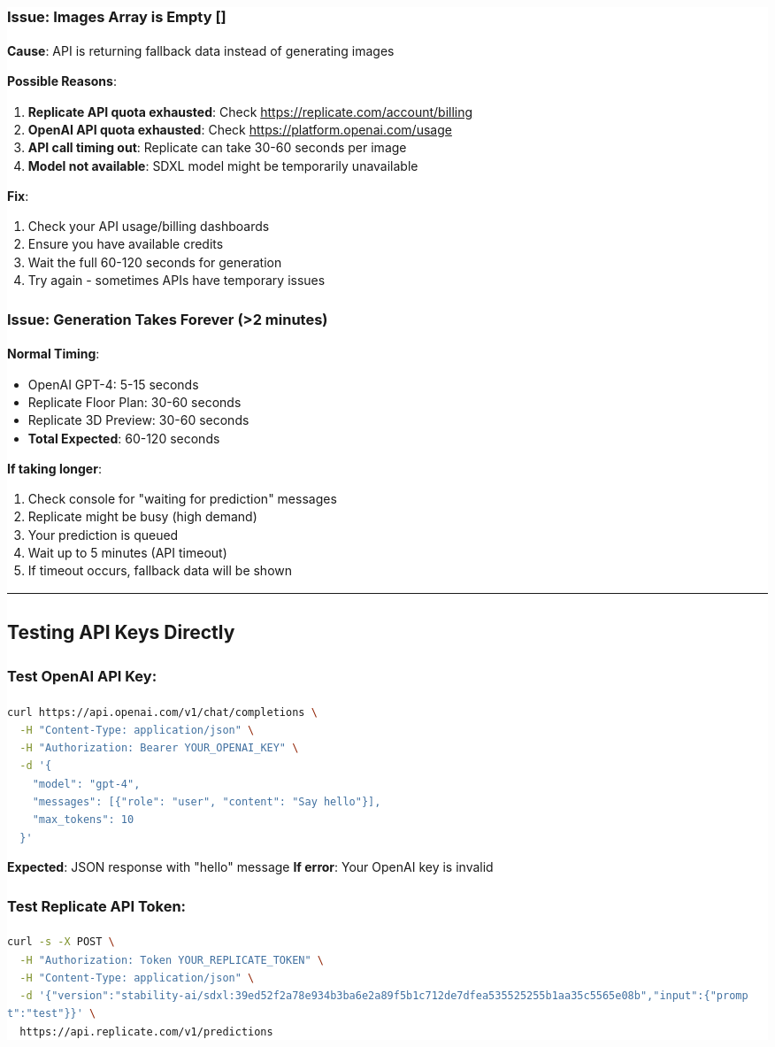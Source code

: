 ### Issue: Images Array is Empty []

**Cause**: API is returning fallback data instead of generating images

**Possible Reasons**:
1. **Replicate API quota exhausted**: Check https://replicate.com/account/billing
2. **OpenAI API quota exhausted**: Check https://platform.openai.com/usage
3. **API call timing out**: Replicate can take 30-60 seconds per image
4. **Model not available**: SDXL model might be temporarily unavailable

**Fix**:
1. Check your API usage/billing dashboards
2. Ensure you have available credits
3. Wait the full 60-120 seconds for generation
4. Try again - sometimes APIs have temporary issues

### Issue: Generation Takes Forever (>2 minutes)

**Normal Timing**:
- OpenAI GPT-4: 5-15 seconds
- Replicate Floor Plan: 30-60 seconds
- Replicate 3D Preview: 30-60 seconds
- **Total Expected**: 60-120 seconds

**If taking longer**:
1. Check console for "waiting for prediction" messages
2. Replicate might be busy (high demand)
3. Your prediction is queued
4. Wait up to 5 minutes (API timeout)
5. If timeout occurs, fallback data will be shown

---

## Testing API Keys Directly

### Test OpenAI API Key:
```bash
curl https://api.openai.com/v1/chat/completions \
  -H "Content-Type: application/json" \
  -H "Authorization: Bearer YOUR_OPENAI_KEY" \
  -d '{
    "model": "gpt-4",
    "messages": [{"role": "user", "content": "Say hello"}],
    "max_tokens": 10
  }'
```

**Expected**: JSON response with "hello" message
**If error**: Your OpenAI key is invalid

### Test Replicate API Token:
```bash
curl -s -X POST \
  -H "Authorization: Token YOUR_REPLICATE_TOKEN" \
  -H "Content-Type: application/json" \
  -d '{"version":"stability-ai/sdxl:39ed52f2a78e934b3ba6e2a89f5b1c712de7dfea535525255b1aa35c5565e08b","input":{"prompt":"test"}}' \
  https://api.replicate.com/v1/predictions
```

